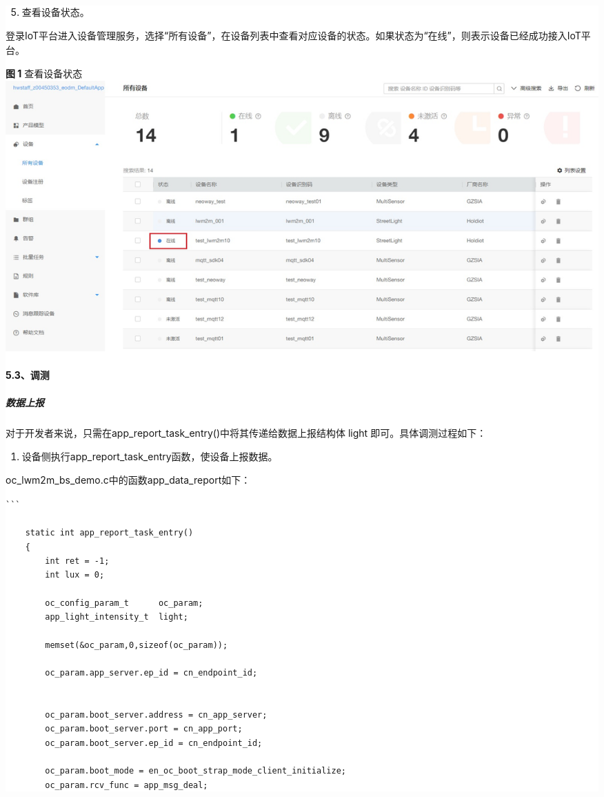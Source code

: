 
5.  查看设备状态。

登录IoT平台进入设备管理服务，选择“所有设备”，在设备列表中查看对应设备的状态。如果状态为“在线”，则表示设备已经成功接入IoT平台。

**图 1**  查看设备状态<a name="fig17343259182620"></a>  
![](./meta/IoT_Link/lwm2m/check-hardware-status-bs-nodtls.jpg "查看设备状态")

<h4 id="5.3">5.3、调测 </h4>

<h5 id="数据上报.md">数据上报</h5>

对于开发者来说，只需在app\_report\_task\_entry\(\)中将其传递给数据上报结构体 light 即可。具体调测过程如下：

1.  设备侧执行app\_report\_task\_entry函数，使设备上报数据。

oc\_lwm2m\_bs\_demo.c中的函数app\_data\_report如下：

	```

		static int app_report_task_entry()
		{
    		int ret = -1;
    		int lux = 0;

    		oc_config_param_t      oc_param;
    		app_light_intensity_t  light;

    		memset(&oc_param,0,sizeof(oc_param));

    		oc_param.app_server.ep_id = cn_endpoint_id;


    		oc_param.boot_server.address = cn_app_server;
    		oc_param.boot_server.port = cn_app_port;
    		oc_param.boot_server.ep_id = cn_endpoint_id;

    		oc_param.boot_mode = en_oc_boot_strap_mode_client_initialize;
    		oc_param.rcv_func = app_msg_deal;
